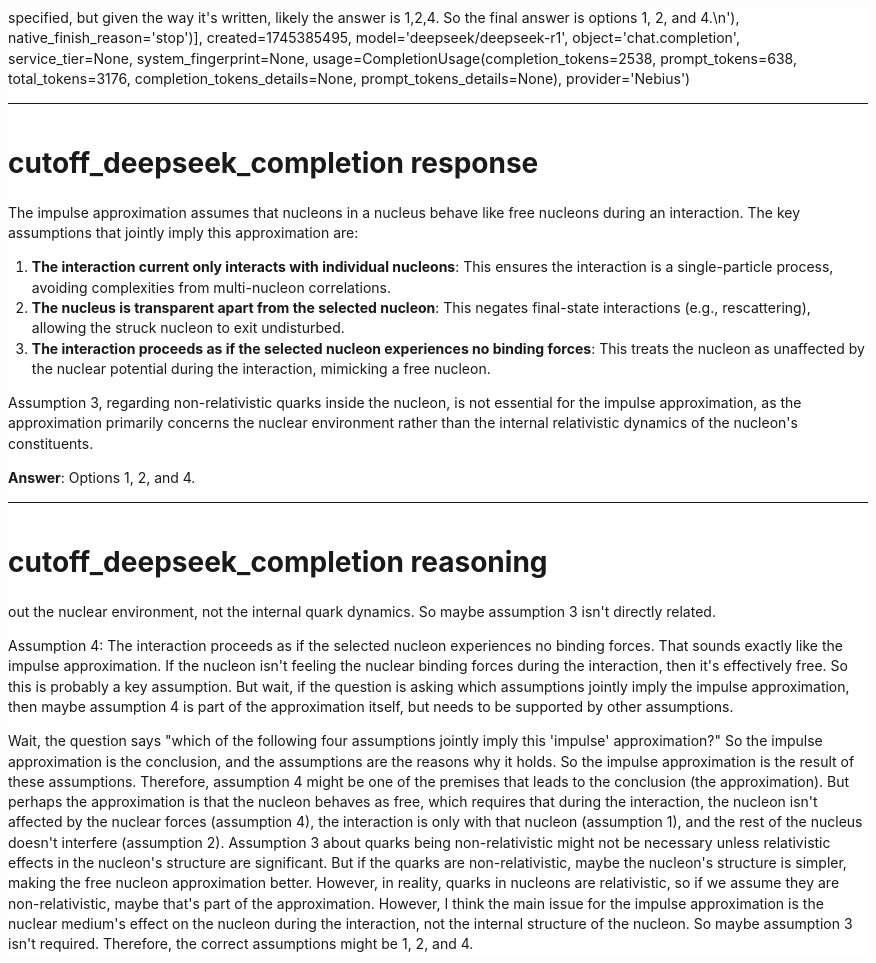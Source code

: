 specified, but given the way it\'s written, likely the answer is 1,2,4. So the final answer is options 1, 2, and 4.\n'), native_finish_reason='stop')], created=1745385495, model='deepseek/deepseek-r1', object='chat.completion', service_tier=None, system_fingerprint=None, usage=CompletionUsage(completion_tokens=2538, prompt_tokens=638, total_tokens=3176, completion_tokens_details=None, prompt_tokens_details=None), provider='Nebius')

---

# cutoff_deepseek_completion response

The impulse approximation assumes that nucleons in a nucleus behave like free nucleons during an interaction. The key assumptions that jointly imply this approximation are:

1. **The interaction current only interacts with individual nucleons**: This ensures the interaction is a single-particle process, avoiding complexities from multi-nucleon correlations.  
2. **The nucleus is transparent apart from the selected nucleon**: This negates final-state interactions (e.g., rescattering), allowing the struck nucleon to exit undisturbed.  
4. **The interaction proceeds as if the selected nucleon experiences no binding forces**: This treats the nucleon as unaffected by the nuclear potential during the interaction, mimicking a free nucleon.  

Assumption 3, regarding non-relativistic quarks inside the nucleon, is not essential for the impulse approximation, as the approximation primarily concerns the nuclear environment rather than the internal relativistic dynamics of the nucleon's constituents.  

**Answer**: Options 1, 2, and 4.

---

# cutoff_deepseek_completion reasoning

out the nuclear environment, not the internal quark dynamics. So maybe assumption 3 isn't directly related.

Assumption 4: The interaction proceeds as if the selected nucleon experiences no binding forces. That sounds exactly like the impulse approximation. If the nucleon isn't feeling the nuclear binding forces during the interaction, then it's effectively free. So this is probably a key assumption. But wait, if the question is asking which assumptions jointly imply the impulse approximation, then maybe assumption 4 is part of the approximation itself, but needs to be supported by other assumptions.

Wait, the question says "which of the following four assumptions jointly imply this 'impulse' approximation?" So the impulse approximation is the conclusion, and the assumptions are the reasons why it holds. So the impulse approximation is the result of these assumptions. Therefore, assumption 4 might be one of the premises that leads to the conclusion (the approximation). But perhaps the approximation is that the nucleon behaves as free, which requires that during the interaction, the nucleon isn't affected by the nuclear forces (assumption 4), the interaction is only with that nucleon (assumption 1), and the rest of the nucleus doesn't interfere (assumption 2). Assumption 3 about quarks being non-relativistic might not be necessary unless relativistic effects in the nucleon's structure are significant. But if the quarks are non-relativistic, maybe the nucleon's structure is simpler, making the free nucleon approximation better. However, in reality, quarks in nucleons are relativistic, so if we assume they are non-relativistic, maybe that's part of the approximation. However, I think the main issue for the impulse approximation is the nuclear medium's effect on the nucleon during the interaction, not the internal structure of the nucleon. So maybe assumption 3 isn't required. Therefore, the correct assumptions might be 1, 2, and 4.
